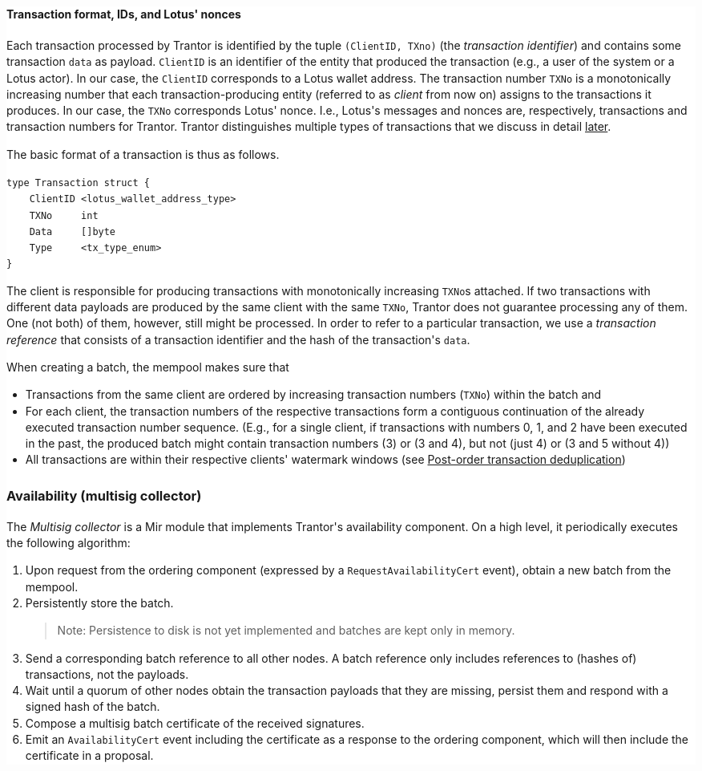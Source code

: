 

#### Transaction format, IDs, and Lotus' nonces

Each transaction processed by Trantor is identified by the tuple `(ClientID, TXno)`
(the *transaction identifier*) and contains some transaction `data` as payload.
`ClientID` is an identifier of the entity that produced the transaction (e.g., a user of the system or a Lotus actor).
In our case, the `ClientID` corresponds to a Lotus wallet address.
The transaction number `TXNo` is a monotonically increasing number
that each transaction-producing entity (referred to as *client* from now on) assigns to the transactions it produces.
In our case, the `TXNo` corresponds Lotus' nonce.
I.e., Lotus's messages and nonces are, respectively, transactions and transaction numbers for Trantor.
Trantor distinguishes multiple types of transactions that we discuss in detail [later](#State-manager-operation).


The basic format of a transaction is thus as follows.
```go!
type Transaction struct {
    ClientID <lotus_wallet_address_type>
    TXNo     int
    Data     []byte
    Type     <tx_type_enum>
}
```

The client is responsible for producing transactions with monotonically increasing `TXNo`s attached.
If two transactions with different data payloads are produced by the same client with the same `TXNo`,
Trantor does not guarantee processing any of them.
One (not both) of them, however, still might be processed.
In order to refer to a particular transaction, we use a *transaction reference*
that consists of a transaction identifier and the hash of the transaction's `data`.

When creating a batch, the mempool makes sure that
- Transactions from the same client are ordered by increasing transaction numbers (`TXNo`) within the batch and
- For each client, the transaction numbers of the respective transactions
  form a contiguous continuation of the already executed transaction number sequence.
  (E.g., for a single client, if transactions with numbers 0, 1, and 2 have been executed in the past,
  the produced batch might contain transaction numbers (3) or (3 and 4), but not (just 4) or (3 and 5 without 4))
- All transactions are within their respective clients' watermark windows (see [Post-order transaction deduplication]())


### Availability (multisig collector)

The *Multisig collector* is a Mir module that implements Trantor's availability component.
On a high level, it periodically executes the following algorithm:
1. Upon request from the ordering component (expressed by a `RequestAvailabilityCert` event),
   obtain a new batch from the mempool.
2. Persistently store the batch.
   > Note: Persistence to disk is not yet implemented and batches are kept only in memory.
3. Send a corresponding batch reference to all other nodes.
   A batch reference only includes references to (hashes of) transactions, not the payloads.
4. Wait until a quorum of other nodes obtain the transaction payloads that they are missing,
   persist them and respond with a signed hash of the batch.
5. Compose a multisig batch certificate of the received signatures.
6. Emit an `AvailabilityCert` event including the certificate as a response to the ordering component,
   which will then include the certificate in a proposal.
